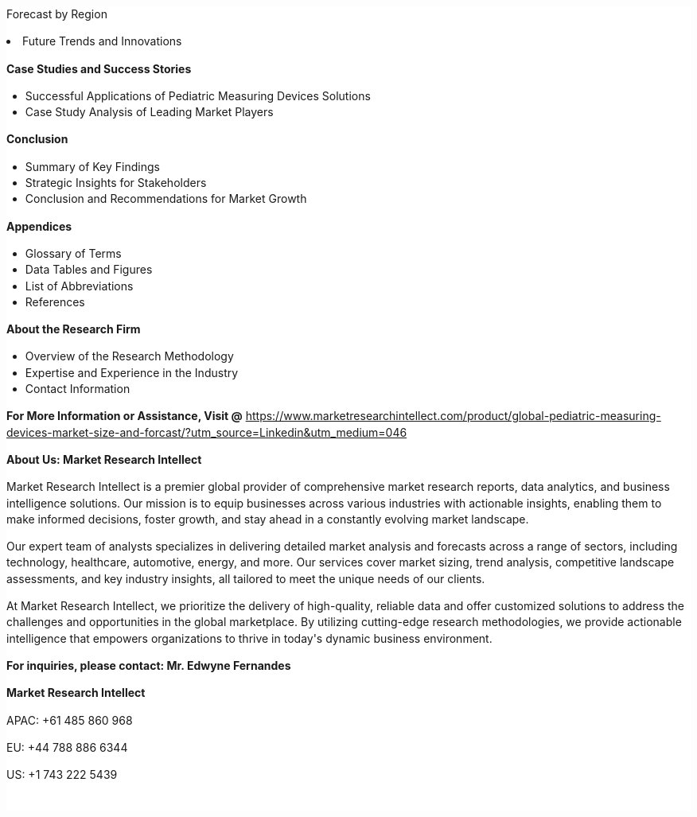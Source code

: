 Forecast by Region</li><li>Future Trends and Innovations</li></ul><p><strong>Case Studies and Success Stories</strong></p><ul><li>Successful Applications of Pediatric Measuring Devices Solutions</li><li>Case Study Analysis of Leading Market Players</li></ul><p><strong>Conclusion</strong></p><ul><li>Summary of Key Findings</li><li>Strategic Insights for Stakeholders</li><li>Conclusion and Recommendations for Market Growth</li></ul><p><strong>Appendices</strong></p><ul><li>Glossary of Terms</li><li>Data Tables and Figures</li><li>List of Abbreviations</li><li>References</li></ul><p><strong>About the Research Firm</strong></p><ul><li>Overview of the Research Methodology</li><li>Expertise and Experience in the Industry</li><li>Contact Information</li></ul></div><div class="article-main__content" data-test-id="publishing-text-block"><p><span class="font-[700]"><strong>For More Information or Assistance, Visit @</strong>&nbsp;<a href="https://www.marketresearchintellect.com/product/global-pediatric-measuring-devices-market-size-and-forcast/?utm_source=Linkedin&utm_medium=046">https://www.marketresearchintellect.com/product/global-pediatric-measuring-devices-market-size-and-forcast/?utm_source=Linkedin&utm_medium=046</a></span></p><p><strong>About Us: Market Research Intellect</strong></p><p>Market Research Intellect is a premier global provider of comprehensive market research reports, data analytics, and business intelligence solutions. Our mission is to equip businesses across various industries with actionable insights, enabling them to make informed decisions, foster growth, and stay ahead in a constantly evolving market landscape.</p><p>Our expert team of analysts specializes in delivering detailed market analysis and forecasts across a range of sectors, including technology, healthcare, automotive, energy, and more. Our services cover market sizing, trend analysis, competitive landscape assessments, and key industry insights, all tailored to meet the unique needs of our clients.</p><p>At Market Research Intellect, we prioritize the delivery of high-quality, reliable data and offer customized solutions to address the challenges and opportunities in the global marketplace. By utilizing cutting-edge research methodologies, we provide actionable intelligence that empowers organizations to thrive in today's dynamic business environment.</p><p><strong>For inquiries, please contact: Mr. Edwyne Fernandes</strong></p><p><strong>Market Research Intellect</strong></p><p>APAC: +61 485 860 968</p><p>EU: +44 788 886 6344</p><p>US: +1 743 222 5439</p></div><div class="article-main__content" data-test-id="publishing-text-block">&nbsp;</div>
